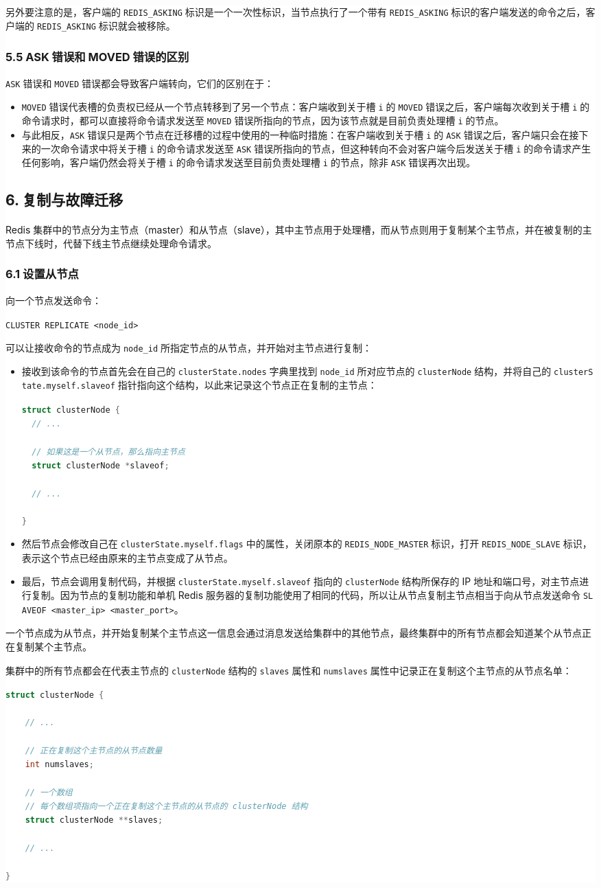 另外要注意的是，客户端的 `REDIS_ASKING` 标识是一个一次性标识，当节点执行了一个带有 `REDIS_ASKING` 标识的客户端发送的命令之后，客户端的 `REDIS_ASKING` 标识就会被移除。

### 5.5 ASK 错误和 MOVED 错误的区别

`ASK` 错误和 `MOVED` 错误都会导致客户端转向，它们的区别在于：

- `MOVED` 错误代表槽的负责权已经从一个节点转移到了另一个节点：客户端收到关于槽 `i` 的 `MOVED` 错误之后，客户端每次收到关于槽 `i` 的命令请求时，都可以直接将命令请求发送至 `MOVED` 错误所指向的节点，因为该节点就是目前负责处理槽 `i` 的节点。
- 与此相反，`ASK` 错误只是两个节点在迁移槽的过程中使用的一种临时措施：在客户端收到关于槽 `i` 的 `ASK` 错误之后，客户端只会在接下来的一次命令请求中将关于槽 `i` 的命令请求发送至 `ASK` 错误所指向的节点，但这种转向不会对客户端今后发送关于槽 `i` 的命令请求产生任何影响，客户端仍然会将关于槽 `i` 的命令请求发送至目前负责处理槽 `i` 的节点，除非 `ASK` 错误再次出现。

## 6. 复制与故障迁移

Redis 集群中的节点分为主节点（master）和从节点（slave），其中主节点用于处理槽，而从节点则用于复制某个主节点，并在被复制的主节点下线时，代替下线主节点继续处理命令请求。

### 6.1 设置从节点

向一个节点发送命令：

```
CLUSTER REPLICATE <node_id>
```

可以让接收命令的节点成为 `node_id` 所指定节点的从节点，并开始对主节点进行复制：

- 接收到该命令的节点首先会在自己的  `clusterState.nodes` 字典里找到 `node_id` 所对应节点的 `clusterNode` 结构，并将自己的 `clusterState.myself.slaveof` 指针指向这个结构，以此来记录这个节点正在复制的主节点：

  ```c
  struct clusterNode {
  	// ...
  	
  	// 如果这是一个从节点，那么指向主节点
  	struct clusterNode *slaveof;
  	
  	// ...
  	
  }
  ```

- 然后节点会修改自己在 `clusterState.myself.flags` 中的属性，关闭原本的 `REDIS_NODE_MASTER` 标识，打开 `REDIS_NODE_SLAVE` 标识，表示这个节点已经由原来的主节点变成了从节点。

- 最后，节点会调用复制代码，并根据 `clusterState.myself.slaveof` 指向的 `clusterNode` 结构所保存的 IP 地址和端口号，对主节点进行复制。因为节点的复制功能和单机 Redis 服务器的复制功能使用了相同的代码，所以让从节点复制主节点相当于向从节点发送命令 `SLAVEOF <master_ip> <master_port>`。

一个节点成为从节点，并开始复制某个主节点这一信息会通过消息发送给集群中的其他节点，最终集群中的所有节点都会知道某个从节点正在复制某个主节点。

集群中的所有节点都会在代表主节点的 `clusterNode` 结构的 `slaves` 属性和 `numslaves` 属性中记录正在复制这个主节点的从节点名单：

```c
struct clusterNode {
  
	// ...
	
	// 正在复制这个主节点的从节点数量
	int numslaves;

	// 一个数组
	// 每个数组项指向一个正在复制这个主节点的从节点的 clusterNode 结构
	struct clusterNode **slaves;
	
	// ...
	
}
```
